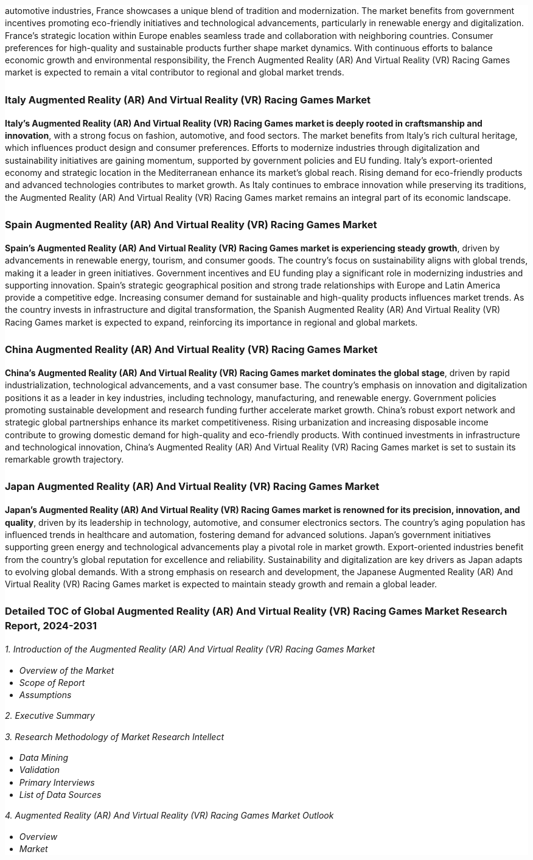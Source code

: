 automotive industries, France showcases a unique blend of tradition and modernization. The market benefits from government incentives promoting eco-friendly initiatives and technological advancements, particularly in renewable energy and digitalization. France&rsquo;s strategic location within Europe enables seamless trade and collaboration with neighboring countries. Consumer preferences for high-quality and sustainable products further shape market dynamics. With continuous efforts to balance economic growth and environmental responsibility, the French Augmented Reality (AR) And Virtual Reality (VR) Racing Games market is expected to remain a vital contributor to regional and global market trends.</p><h3><strong>Italy Augmented Reality (AR) And Virtual Reality (VR) Racing Games Market</strong></h3><p><strong>Italy&rsquo;s Augmented Reality (AR) And Virtual Reality (VR) Racing Games market is deeply rooted in craftsmanship and innovation</strong>, with a strong focus on fashion, automotive, and food sectors. The market benefits from Italy&rsquo;s rich cultural heritage, which influences product design and consumer preferences. Efforts to modernize industries through digitalization and sustainability initiatives are gaining momentum, supported by government policies and EU funding. Italy&rsquo;s export-oriented economy and strategic location in the Mediterranean enhance its market&rsquo;s global reach. Rising demand for eco-friendly products and advanced technologies contributes to market growth. As Italy continues to embrace innovation while preserving its traditions, the Augmented Reality (AR) And Virtual Reality (VR) Racing Games market remains an integral part of its economic landscape.</p><h3><strong>Spain Augmented Reality (AR) And Virtual Reality (VR) Racing Games Market</strong></h3><p><strong>Spain&rsquo;s Augmented Reality (AR) And Virtual Reality (VR) Racing Games market is experiencing steady growth</strong>, driven by advancements in renewable energy, tourism, and consumer goods. The country&rsquo;s focus on sustainability aligns with global trends, making it a leader in green initiatives. Government incentives and EU funding play a significant role in modernizing industries and supporting innovation. Spain&rsquo;s strategic geographical position and strong trade relationships with Europe and Latin America provide a competitive edge. Increasing consumer demand for sustainable and high-quality products influences market trends. As the country invests in infrastructure and digital transformation, the Spanish Augmented Reality (AR) And Virtual Reality (VR) Racing Games market is expected to expand, reinforcing its importance in regional and global markets.</p><h3><strong>China Augmented Reality (AR) And Virtual Reality (VR) Racing Games Market</strong></h3><p><strong>China&rsquo;s Augmented Reality (AR) And Virtual Reality (VR) Racing Games market dominates the global stage</strong>, driven by rapid industrialization, technological advancements, and a vast consumer base. The country&rsquo;s emphasis on innovation and digitalization positions it as a leader in key industries, including technology, manufacturing, and renewable energy. Government policies promoting sustainable development and research funding further accelerate market growth. China&rsquo;s robust export network and strategic global partnerships enhance its market competitiveness. Rising urbanization and increasing disposable income contribute to growing domestic demand for high-quality and eco-friendly products. With continued investments in infrastructure and technological innovation, China&rsquo;s Augmented Reality (AR) And Virtual Reality (VR) Racing Games market is set to sustain its remarkable growth trajectory.</p><h3><strong>Japan Augmented Reality (AR) And Virtual Reality (VR) Racing Games Market</strong></h3><p><strong>Japan&rsquo;s Augmented Reality (AR) And Virtual Reality (VR) Racing Games market is renowned for its precision, innovation, and quality</strong>, driven by its leadership in technology, automotive, and consumer electronics sectors. The country&rsquo;s aging population has influenced trends in healthcare and automation, fostering demand for advanced solutions. Japan&rsquo;s government initiatives supporting green energy and technological advancements play a pivotal role in market growth. Export-oriented industries benefit from the country&rsquo;s global reputation for excellence and reliability. Sustainability and digitalization are key drivers as Japan adapts to evolving global demands. With a strong emphasis on research and development, the Japanese Augmented Reality (AR) And Virtual Reality (VR) Racing Games market is expected to maintain steady growth and remain a global leader.</p><h3><span class="">Detailed TOC of Global Augmented Reality (AR) And Virtual Reality (VR) Racing Games Market Research Report, 2024-2031</span></h3><p><em><span class="font-[700]">1. Introduction of the Augmented Reality (AR) And Virtual Reality (VR) Racing Games Market</span></em></p><ul><li><em><span class="">Overview of the Market</span></em></li><li><em><span class="">Scope of Report</span></em></li><li><em><span class="">Assumptions</span></em></li></ul><p><em><span class="font-[700]">2. Executive Summary</span></em></p><p><em><span class="font-[700]">3. Research Methodology of Market Research Intellect</span></em></p><ul><li><em><span class="">Data Mining</span></em></li><li><em><span class="">Validation</span></em></li><li><em><span class="">Primary Interviews</span></em></li><li><em><span class="">List of Data Sources</span></em></li></ul><p><em><span class="font-[700]">4. Augmented Reality (AR) And Virtual Reality (VR) Racing Games Market Outlook</span></em></p><ul><li><em><span class="">Overview</span></em></li><li><em><span class="">Market